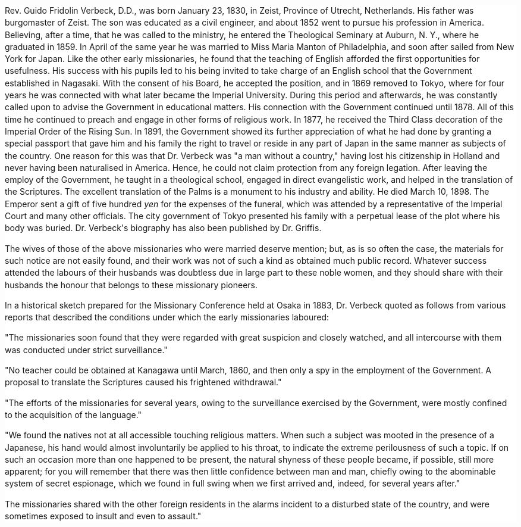 Rev. Guido Fridolin Verbeck, D.D., was born January 23, 1830, in Zeist, Province of Utrecht, Netherlands. His father was burgomaster of Zeist. The son was educated as a civil engineer, and about 1852 went to pursue his profession in America. Believing, after a time, that he was called to the ministry, he entered the Theological Seminary at Auburn, N. Y., where he graduated in 1859. In April of the same year he was married to Miss Maria Manton of Philadelphia, and soon after sailed from New York for Japan. Like the other early missionaries, he found that the teaching of English afforded the first opportunities for usefulness. His success with his pupils led to his being invited to take charge of an English school that the Government established in Nagasaki. With the consent of his Board, he accepted the position, and in 1869 removed to Tokyo, where for four years he was connected with what later became the Imperial University. During this period and afterwards, he was constantly called upon to advise the Government in educational matters. His connection with the Government continued until 1878. All of this time he continued to preach and engage in other forms of religious work. In 1877, he received the Third Class decoration of the Imperial Order of the Rising Sun. In 1891, the Government showed its further appreciation of what he had done by granting a special passport that gave him and his family the right to travel or reside in any part of Japan in the same manner as subjects of the country. One reason for this was that Dr. Verbeck was "a man without a country," having lost his citizenship in Holland and never having been naturalised in America. Hence, he could not claim protection from any foreign legation. After leaving the employ of the Government, he taught in a theological school, engaged in direct evangelistic work, and helped in the translation of the Scriptures. The excellent translation of the Palms is a monument to his industry and ability. He died March 10, 1898. The Emperor sent a gift of five hundred *yen* for the expenses of the funeral, which was attended by a representative of the Imperial Court and many other officials. The city government of Tokyo presented his family with a perpetual lease of the plot where his body was buried. Dr. Verbeck's biography has also been published by Dr. Griffis.

The wives of those of the above missionaries who were married deserve mention; but, as is so often the case, the materials for such notice are not easily found, and their work was not of such a kind as obtained much public record. Whatever success attended the labours of their husbands was doubtless due in large part to these noble women, and they should share with their husbands the honour that belongs to these missionary pioneers.

In a historical sketch prepared for the Missionary Conference held at Osaka in 1883, Dr. Verbeck quoted as follows from various reports that described the conditions under which the early missionaries laboured:

"The missionaries soon found that they were regarded with great suspicion and closely watched, and all intercourse with them was conducted under strict surveillance."

"No teacher could be obtained at Kanagawa until March, 1860, and then only a spy in the employment of the Government. A proposal to translate the Scriptures caused his frightened withdrawal."

"The efforts of the missionaries for several years, owing to the surveillance exercised by the Government, were mostly confined to the acquisition of the language."

"We found the natives not at all accessible touching religious matters. When such a subject was mooted in the presence of a Japanese, his hand would almost involuntarily be applied to his throat, to indicate the extreme perilousness of such a topic. If on such an occasion more than one happened to be present, the natural shyness of these people became, if possible, still more apparent; for you will remember that there was then little confidence between man and man, chiefly owing to the abominable system of secret espionage, which we found in full swing when we first arrived and, indeed, for several years after."

The missionaries shared with the other foreign residents in the alarms incident to a disturbed state of the country, and were sometimes exposed to insult and even to assault."
